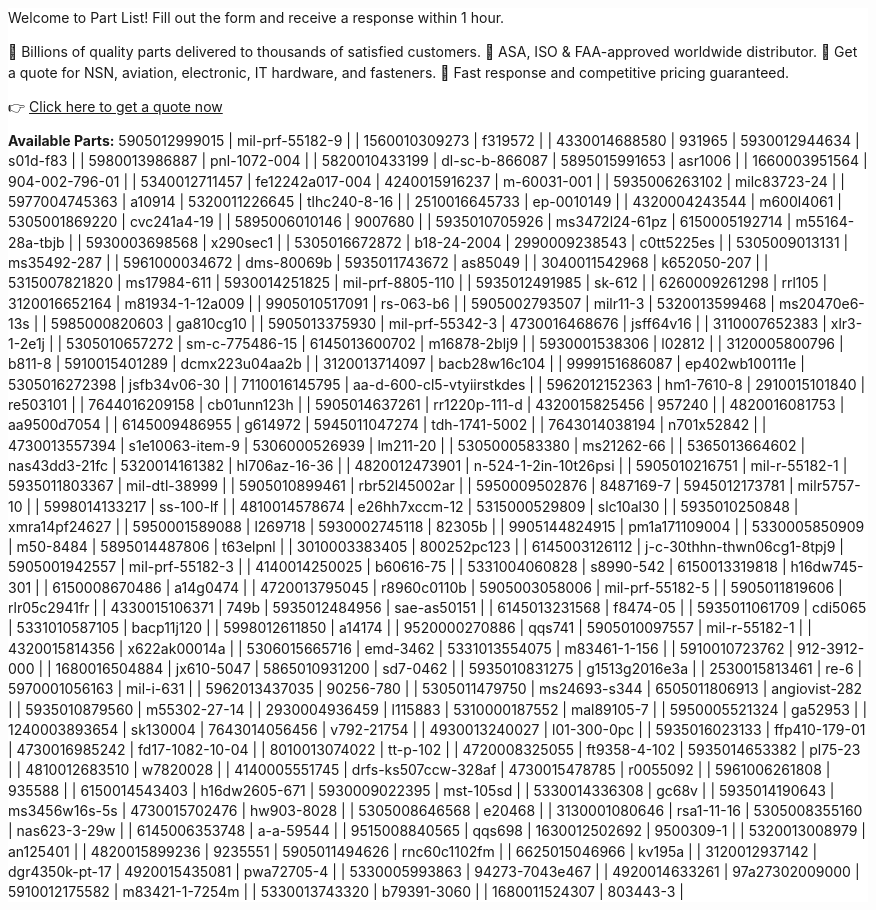 Welcome to Part List! Fill out the form and receive a response within 1 hour. 

🔹 Billions of quality parts delivered to thousands of satisfied customers.
🔹 ASA, ISO & FAA-approved worldwide distributor.
🔹 Get a quote for NSN, aviation, electronic, IT hardware, and fasteners.
🔹 Fast response and competitive pricing guaranteed.

👉 [Click here to get a quote now](https://forms.gle/zb5Qi9NdgbbANaDG6)


**Available Parts:**
5905012999015 | mil-prf-55182-9 |  | 1560010309273 | f319572 |  | 4330014688580 | 931965 | 
5930012944634 | s01d-f83 |  | 5980013986887 | pnl-1072-004 |  | 5820010433199 | dl-sc-b-866087 | 
5895015991653 | asr1006 |  | 1660003951564 | 904-002-796-01 |  | 5340012711457 | fe12242a017-004 | 
4240015916237 | m-60031-001 |  | 5935006263102 | milc83723-24 |  | 5977004745363 | a10914 | 
5320011226645 | tlhc240-8-16 |  | 2510016645733 | ep-0010149 |  | 4320004243544 | m600l4061 | 
5305001869220 | cvc241a4-19 |  | 5895006010146 | 9007680 |  | 5935010705926 | ms3472l24-61pz | 
6150005192714 | m55164-28a-tbjb |  | 5930003698568 | x290sec1 |  | 5305016672872 | b18-24-2004 | 
2990009238543 | c0tt5225es |  | 5305009013131 | ms35492-287 |  | 5961000034672 | dms-80069b | 
5935011743672 | as85049 |  | 3040011542968 | k652050-207 |  | 5315007821820 | ms17984-611 | 
5930014251825 | mil-prf-8805-110 |  | 5935012491985 | sk-612 |  | 6260009261298 | rrl105 | 
3120016652164 | m81934-1-12a009 |  | 9905010517091 | rs-063-b6 |  | 5905002793507 | milr11-3 | 
5320013599468 | ms20470e6-13s |  | 5985000820603 | ga810cg10 |  | 5905013375930 | mil-prf-55342-3 | 
4730016468676 | jsff64v16 |  | 3110007652383 | xlr3-1-2e1j |  | 5305010657272 | sm-c-775486-15 | 
6145013600702 | m16878-2blj9 |  | 5930001538306 | l02812 |  | 3120005800796 | b811-8 | 
5910015401289 | dcmx223u04aa2b |  | 3120013714097 | bacb28w16c104 |  | 9999151686087 | ep402wb100111e | 
5305016272398 | jsfb34v06-30 |  | 7110016145795 | aa-d-600-cl5-vtyiirstkdes |  | 5962012152363 | hm1-7610-8 | 
2910015101840 | re503101 |  | 7644016209158 | cb01unn123h |  | 5905014637261 | rr1220p-111-d | 
4320015825456 | 957240 |  | 4820016081753 | aa9500d7054 |  | 6145009486955 | g614972 | 
5945011047274 | tdh-1741-5002 |  | 7643014038194 | n701x52842 |  | 4730013557394 | s1e10063-item-9 | 
5306000526939 | lm211-20 |  | 5305000583380 | ms21262-66 |  | 5365013664602 | nas43dd3-21fc | 
5320014161382 | hl706az-16-36 |  | 4820012473901 | n-524-1-2in-10t26psi |  | 5905010216751 | mil-r-55182-1 | 
5935011803367 | mil-dtl-38999 |  | 5905010899461 | rbr52l45002ar |  | 5950009502876 | 8487169-7 | 
5945012173781 | milr5757-10 |  | 5998014133217 | ss-100-lf |  | 4810014578674 | e26hh7xccm-12 | 
5315000529809 | slc10al30 |  | 5935010250848 | xmra14pf24627 |  | 5950001589088 | l269718 | 
5930002745118 | 82305b |  | 9905144824915 | pm1a171109004 |  | 5330005850909 | m50-8484 | 
5895014487806 | t63elpnl |  | 3010003383405 | 800252pc123 |  | 6145003126112 | j-c-30thhn-thwn06cg1-8tpj9 | 
5905001942557 | mil-prf-55182-3 |  | 4140014250025 | b60616-75 |  | 5331004060828 | s8990-542 | 
6150013319818 | h16dw745-301 |  | 6150008670486 | a14g0474 |  | 4720013795045 | r8960c0110b | 
5905003058006 | mil-prf-55182-5 |  | 5905011819606 | rlr05c2941fr |  | 4330015106371 | 749b | 
5935012484956 | sae-as50151 |  | 6145013231568 | f8474-05 |  | 5935011061709 | cdi5065 | 
5331010587105 | bacp11j120 |  | 5998012611850 | a14174 |  | 9520000270886 | qqs741 | 
5905010097557 | mil-r-55182-1 |  | 4320015814356 | x622ak00014a |  | 5306015665716 | emd-3462 | 
5331013554075 | m83461-1-156 |  | 5910010723762 | 912-3912-000 |  | 1680016504884 | jx610-5047 | 
5865010931200 | sd7-0462 |  | 5935010831275 | g1513g2016e3a |  | 2530015813461 | re-6 | 
5970001056163 | mil-i-631 |  | 5962013437035 | 90256-780 |  | 5305011479750 | ms24693-s344 | 
6505011806913 | angiovist-282 |  | 5935010879560 | m55302-27-14 |  | 2930004936459 | l115883 | 
5310000187552 | mal89105-7 |  | 5950005521324 | ga52953 |  | 1240003893654 | sk130004 | 
7643014056456 | v792-21754 |  | 4930013240027 | l01-300-0pc |  | 5935016023133 | ffp410-179-01 | 
4730016985242 | fd17-1082-10-04 |  | 8010013074022 | tt-p-102 |  | 4720008325055 | ft9358-4-102 | 
5935014653382 | pl75-23 |  | 4810012683510 | w7820028 |  | 4140005551745 | drfs-ks507ccw-328af | 
4730015478785 | r0055092 |  | 5961006261808 | 935588 |  | 6150014543403 | h16dw2605-671 | 
5930009022395 | mst-105sd |  | 5330014336308 | gc68v |  | 5935014190643 | ms3456w16s-5s | 
4730015702476 | hw903-8028 |  | 5305008646568 | e20468 |  | 3130001080646 | rsa1-11-16 | 
5305008355160 | nas623-3-29w |  | 6145006353748 | a-a-59544 |  | 9515008840565 | qqs698 | 
1630012502692 | 9500309-1 |  | 5320013008979 | an125401 |  | 4820015899236 | 9235551 | 
5905011494626 | rnc60c1102fm |  | 6625015046966 | kv195a |  | 3120012937142 | dgr4350k-pt-17 | 
4920015435081 | pwa72705-4 |  | 5330005993863 | 94273-7043e467 |  | 4920014633261 | 97a27302009000 | 
5910012175582 | m83421-1-7254m |  | 5330013743320 | b79391-3060 |  | 1680011524307 | 803443-3 | 